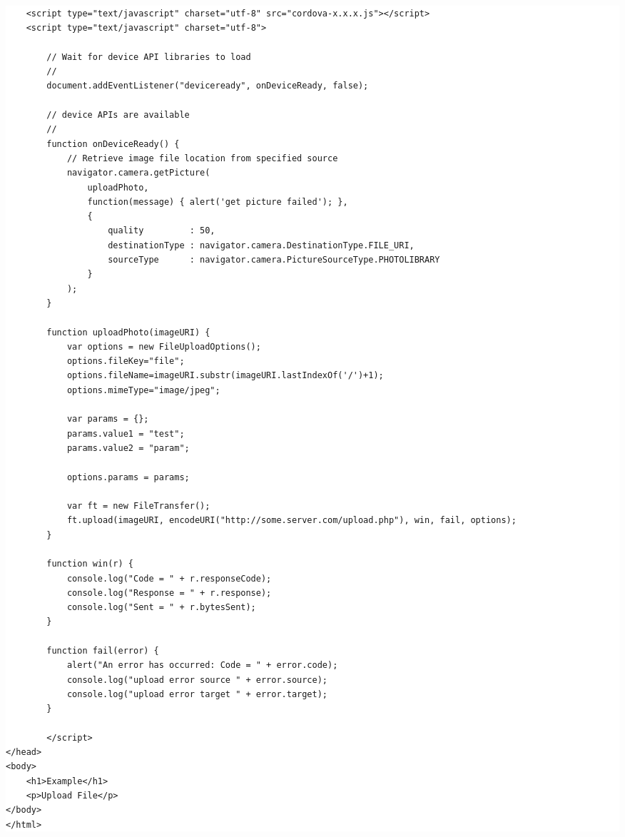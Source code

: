         <script type="text/javascript" charset="utf-8" src="cordova-x.x.x.js"></script>
        <script type="text/javascript" charset="utf-8">

            // Wait for device API libraries to load
            //
            document.addEventListener("deviceready", onDeviceReady, false);

            // device APIs are available
            //
            function onDeviceReady() {
                // Retrieve image file location from specified source
                navigator.camera.getPicture(
                    uploadPhoto,
                    function(message) { alert('get picture failed'); },
                    {
                        quality         : 50,
                        destinationType : navigator.camera.DestinationType.FILE_URI,
                        sourceType      : navigator.camera.PictureSourceType.PHOTOLIBRARY
                    }
                );
            }

            function uploadPhoto(imageURI) {
                var options = new FileUploadOptions();
                options.fileKey="file";
                options.fileName=imageURI.substr(imageURI.lastIndexOf('/')+1);
                options.mimeType="image/jpeg";

                var params = {};
                params.value1 = "test";
                params.value2 = "param";

                options.params = params;

                var ft = new FileTransfer();
                ft.upload(imageURI, encodeURI("http://some.server.com/upload.php"), win, fail, options);
            }

            function win(r) {
                console.log("Code = " + r.responseCode);
                console.log("Response = " + r.response);
                console.log("Sent = " + r.bytesSent);
            }

            function fail(error) {
                alert("An error has occurred: Code = " + error.code);
                console.log("upload error source " + error.source);
                console.log("upload error target " + error.target);
            }

            </script>
    </head>
    <body>
        <h1>Example</h1>
        <p>Upload File</p>
    </body>
    </html>
